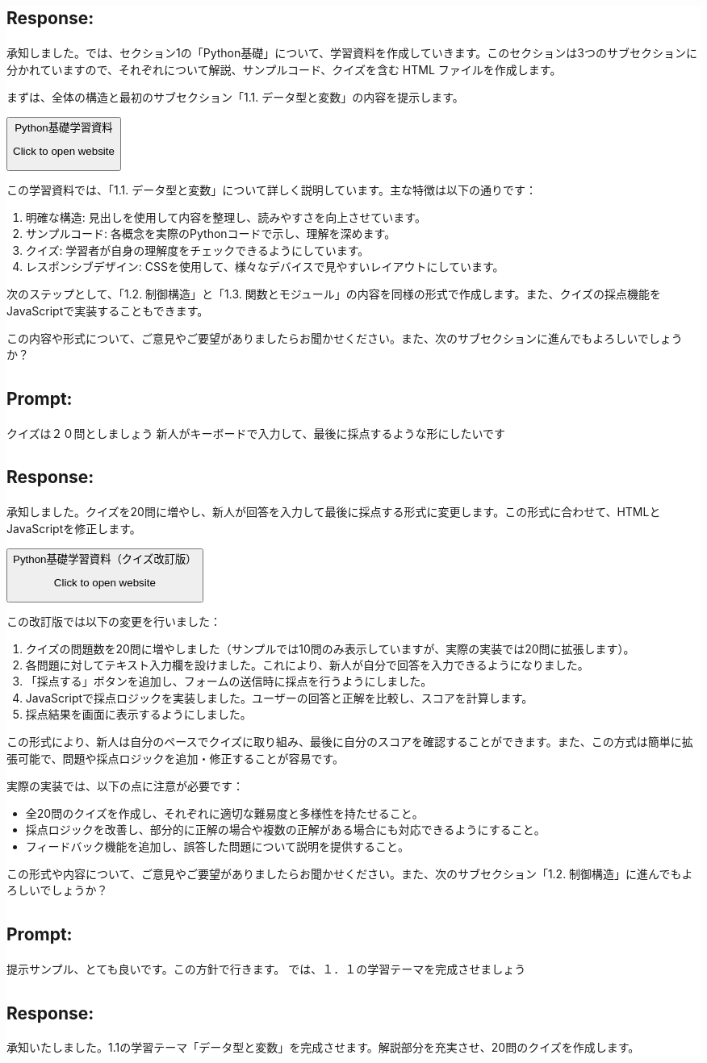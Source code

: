 ## Response:
承知しました。では、セクション1の「Python基礎」について、学習資料を作成していきます。このセクションは3つのサブセクションに分かれていますので、それぞれについて解説、サンプルコード、クイズを含む HTML ファイルを作成します。

まずは、全体の構造と最初のサブセクション「1.1. データ型と変数」の内容を提示します。

<button>Python基礎学習資料

Click to open website</button>

この学習資料では、「1.1. データ型と変数」について詳しく説明しています。主な特徴は以下の通りです：

1. 明確な構造: 見出しを使用して内容を整理し、読みやすさを向上させています。
2. サンプルコード: 各概念を実際のPythonコードで示し、理解を深めます。
3. クイズ: 学習者が自身の理解度をチェックできるようにしています。
4. レスポンシブデザイン: CSSを使用して、様々なデバイスで見やすいレイアウトにしています。

次のステップとして、「1.2. 制御構造」と「1.3. 関数とモジュール」の内容を同様の形式で作成します。また、クイズの採点機能をJavaScriptで実装することもできます。

この内容や形式について、ご意見やご要望がありましたらお聞かせください。また、次のサブセクションに進んでもよろしいでしょうか？

## Prompt:
クイズは２０問としましょう 新人がキーボードで入力して、最後に採点するような形にしたいです

## Response:
承知しました。クイズを20問に増やし、新人が回答を入力して最後に採点する形式に変更します。この形式に合わせて、HTMLとJavaScriptを修正します。

<button>Python基礎学習資料（クイズ改訂版）

Click to open website</button>

この改訂版では以下の変更を行いました：

1. クイズの問題数を20問に増やしました（サンプルでは10問のみ表示していますが、実際の実装では20問に拡張します）。
2. 各問題に対してテキスト入力欄を設けました。これにより、新人が自分で回答を入力できるようになりました。
3. 「採点する」ボタンを追加し、フォームの送信時に採点を行うようにしました。
4. JavaScriptで採点ロジックを実装しました。ユーザーの回答と正解を比較し、スコアを計算します。
5. 採点結果を画面に表示するようにしました。

この形式により、新人は自分のペースでクイズに取り組み、最後に自分のスコアを確認することができます。また、この方式は簡単に拡張可能で、問題や採点ロジックを追加・修正することが容易です。

実際の実装では、以下の点に注意が必要です：

* 全20問のクイズを作成し、それぞれに適切な難易度と多様性を持たせること。
* 採点ロジックを改善し、部分的に正解の場合や複数の正解がある場合にも対応できるようにすること。
* フィードバック機能を追加し、誤答した問題について説明を提供すること。

この形式や内容について、ご意見やご要望がありましたらお聞かせください。また、次のサブセクション「1.2. 制御構造」に進んでもよろしいでしょうか？

## Prompt:
提示サンプル、とても良いです。この方針で行きます。 では、１．１の学習テーマを完成させましょう

## Response:
承知いたしました。1.1の学習テーマ「データ型と変数」を完成させます。解説部分を充実させ、20問のクイズを作成します。
